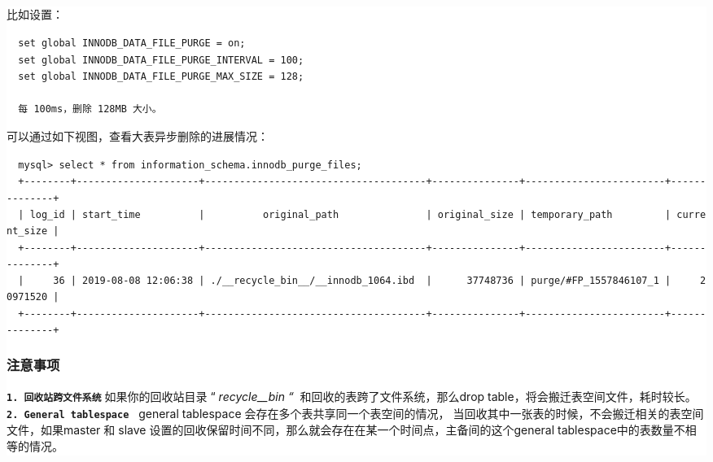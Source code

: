 
比如设置：  

```LANG
  set global INNODB_DATA_FILE_PURGE = on;
  set global INNODB_DATA_FILE_PURGE_INTERVAL = 100;
  set global INNODB_DATA_FILE_PURGE_MAX_SIZE = 128;

  每 100ms，删除 128MB 大小。

```


可以通过如下视图，查看大表异步删除的进展情况：  

```LANG
  mysql> select * from information_schema.innodb_purge_files;
  +--------+---------------------+--------------------------------------+---------------+------------------------+--------------+
  | log_id | start_time          |          original_path               | original_size | temporary_path         | current_size |
  +--------+---------------------+--------------------------------------+---------------+------------------------+--------------+
  |     36 | 2019-08-08 12:06:38 | ./__recycle_bin__/__innodb_1064.ibd  |      37748736 | purge/#FP_1557846107_1 |     20971520 |
  +--------+---------------------+--------------------------------------+---------------+------------------------+--------------+

```

### 注意事项
 **`1. 回收站跨文件系统`** 如果你的回收站目录 “ _recycle__bin “_  和回收的表跨了文件系统，那么drop table，将会搬迁表空间文件，耗时较长。  
 **`2. General tablespace`**  
general tablespace 会存在多个表共享同一个表空间的情况， 当回收其中一张表的时候，不会搬迁相关的表空间文件，如果master 和 slave 设置的回收保留时间不同，那么就会存在在某一个时间点，主备间的这个general tablespace中的表数量不相等的情况。  

